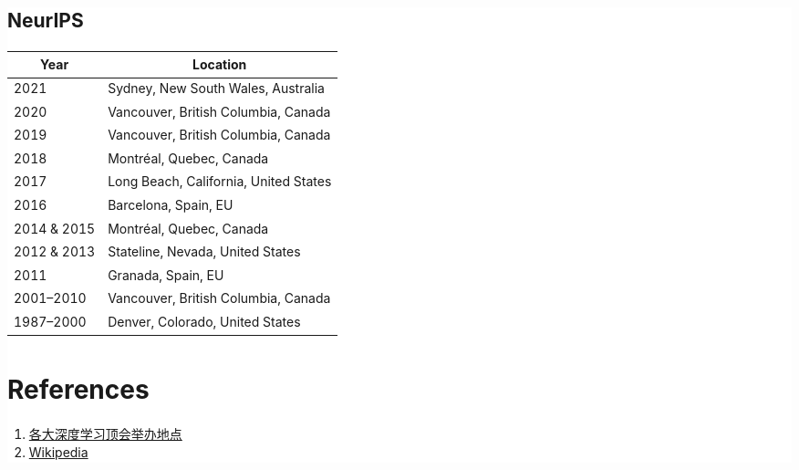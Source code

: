## NeurIPS

| Year        | Location                              |
| ----------- | ------------------------------------- |
| 2021        | Sydney, New South Wales, Australia    |
| 2020        | Vancouver, British Columbia, Canada   |
| 2019        | Vancouver, British Columbia, Canada   |
| 2018        | Montréal, Quebec, Canada              |
| 2017        | Long Beach, California, United States |
| 2016        | Barcelona, Spain, EU                  |
| 2014 & 2015 | Montréal, Quebec, Canada              |
| 2012 & 2013 | Stateline, Nevada, United States      |
| 2011        | Granada, Spain, EU                    |
| 2001–2010   | Vancouver, British Columbia, Canada   |
| 1987–2000   | Denver, Colorado, United States       |

# References

1. [各大深度学习顶会举办地点](http://ilovin.me/2018-01-02/conference-location/)
2. [Wikipedia](https://www.wikipedia.org/)
